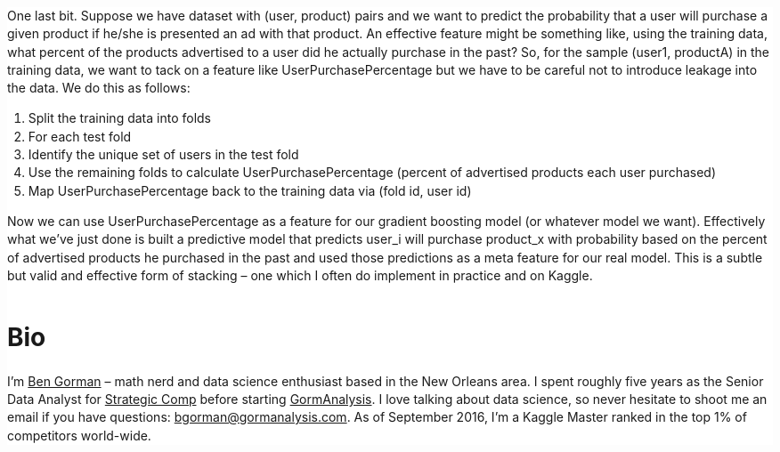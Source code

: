 One last bit. Suppose we have dataset with (user, product) pairs and we want to predict the probability that a user will purchase a given product if he/she is presented an ad with that product. An effective feature might be something like, using the training data, what percent of the products advertised to a user did he actually purchase in the past? So, for the sample (user1, productA) in the training data, we want to tack on a feature like UserPurchasePercentage but we have to be careful not to introduce leakage into the data. We do this as follows:

1. Split the training data into folds
2. For each test fold
  1. Identify the unique set of users in the test fold
  2. Use the remaining folds to calculate UserPurchasePercentage (percent of advertised products each user purchased)
  3. Map UserPurchasePercentage back to the training data via (fold id, user id)

Now we can use UserPurchasePercentage as a feature for our gradient boosting model (or whatever model we want). Effectively what we’ve just done is built a predictive model that predicts user_i will purchase product_x with probability based on the percent of advertised products he purchased in the past and used those predictions as a meta feature for our real model. This is a subtle but valid and effective form of stacking – one which I often do implement in practice and on Kaggle.

# Bio

I’m [Ben Gorman](https://www.kaggle.com/ben519) – math nerd and data science enthusiast based in the New Orleans area. I spent roughly five years as the Senior Data Analyst for [Strategic Comp](http://www.greatamericaninsurancegroup.com/Insurance/Strategic-Comp/Pages/default.aspx) before starting [GormAnalysis](https://gormanalysis.com/). I love talking about data science, so never hesitate to shoot me an email if you have questions: bgorman@gormanalysis.com. As of September 2016, I’m a Kaggle Master ranked in the top 1% of competitors world-wide.